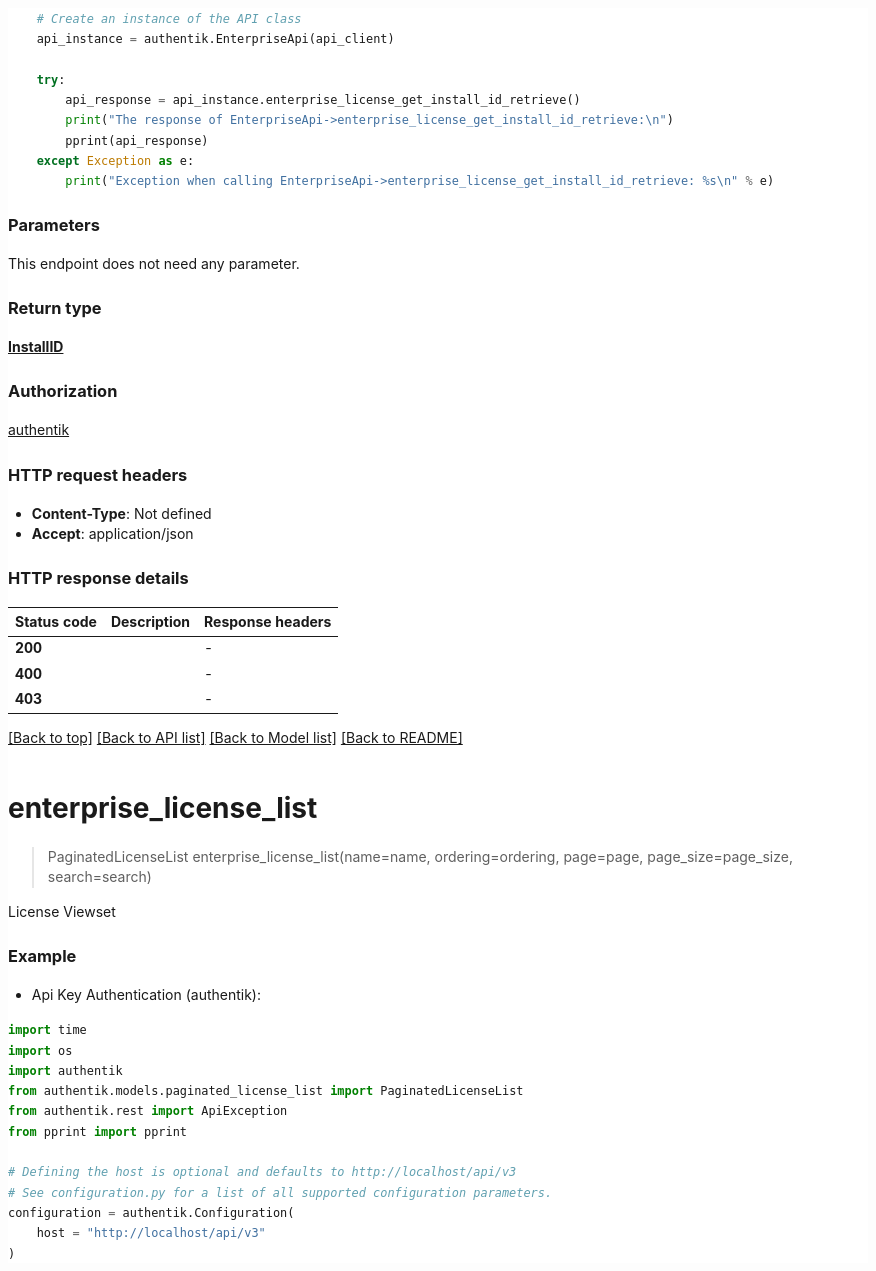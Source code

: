 ```python
    # Create an instance of the API class
    api_instance = authentik.EnterpriseApi(api_client)

    try:
        api_response = api_instance.enterprise_license_get_install_id_retrieve()
        print("The response of EnterpriseApi->enterprise_license_get_install_id_retrieve:\n")
        pprint(api_response)
    except Exception as e:
        print("Exception when calling EnterpriseApi->enterprise_license_get_install_id_retrieve: %s\n" % e)
```



### Parameters
This endpoint does not need any parameter.

### Return type

[**InstallID**](InstallID.md)

### Authorization

[authentik](../README.md#authentik)

### HTTP request headers

 - **Content-Type**: Not defined
 - **Accept**: application/json

### HTTP response details
| Status code | Description | Response headers |
|-------------|-------------|------------------|
**200** |  |  -  |
**400** |  |  -  |
**403** |  |  -  |

[[Back to top]](#) [[Back to API list]](../README.md#documentation-for-api-endpoints) [[Back to Model list]](../README.md#documentation-for-models) [[Back to README]](../README.md)

# **enterprise_license_list**
> PaginatedLicenseList enterprise_license_list(name=name, ordering=ordering, page=page, page_size=page_size, search=search)



License Viewset

### Example

* Api Key Authentication (authentik):
```python
import time
import os
import authentik
from authentik.models.paginated_license_list import PaginatedLicenseList
from authentik.rest import ApiException
from pprint import pprint

# Defining the host is optional and defaults to http://localhost/api/v3
# See configuration.py for a list of all supported configuration parameters.
configuration = authentik.Configuration(
    host = "http://localhost/api/v3"
)

```
